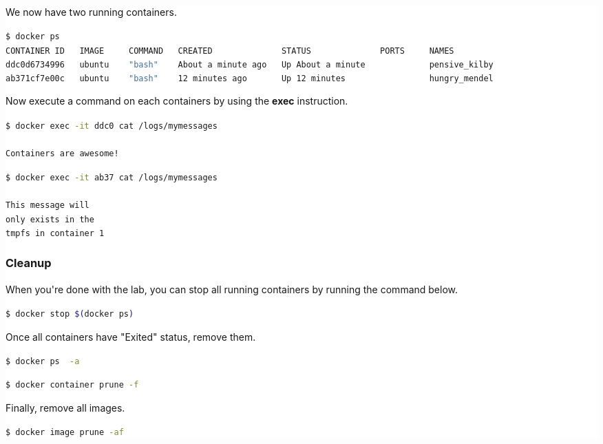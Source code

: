 We now have two running containers.

```bash
$ docker ps
CONTAINER ID   IMAGE     COMMAND   CREATED              STATUS              PORTS     NAMES
ddc0d6734996   ubuntu    "bash"    About a minute ago   Up About a minute             pensive_kilby
ab371cf7e00c   ubuntu    "bash"    12 minutes ago       Up 12 minutes                 hungry_mendel 
```

Now execute a command on each containers by using the **exec** instruction.

```bash
$ docker exec -it ddc0 cat /logs/mymessages

Containers are awesome! 
```

```bash
$ docker exec -it ab37 cat /logs/mymessages

This message will
only exists in the
tmpfs in container 1 
```

### Cleanup 

When you're done with the lab, you can stop all running containers by running the command below.

```bash
$ docker stop $(docker ps) 
```

Once all containers have "Exited" status, remove them.

```bash
$ docker ps  -a 
```
```bash
$ docker container prune -f 
```

Finally, remove all images.

```bash
$ docker image prune -af 
```
